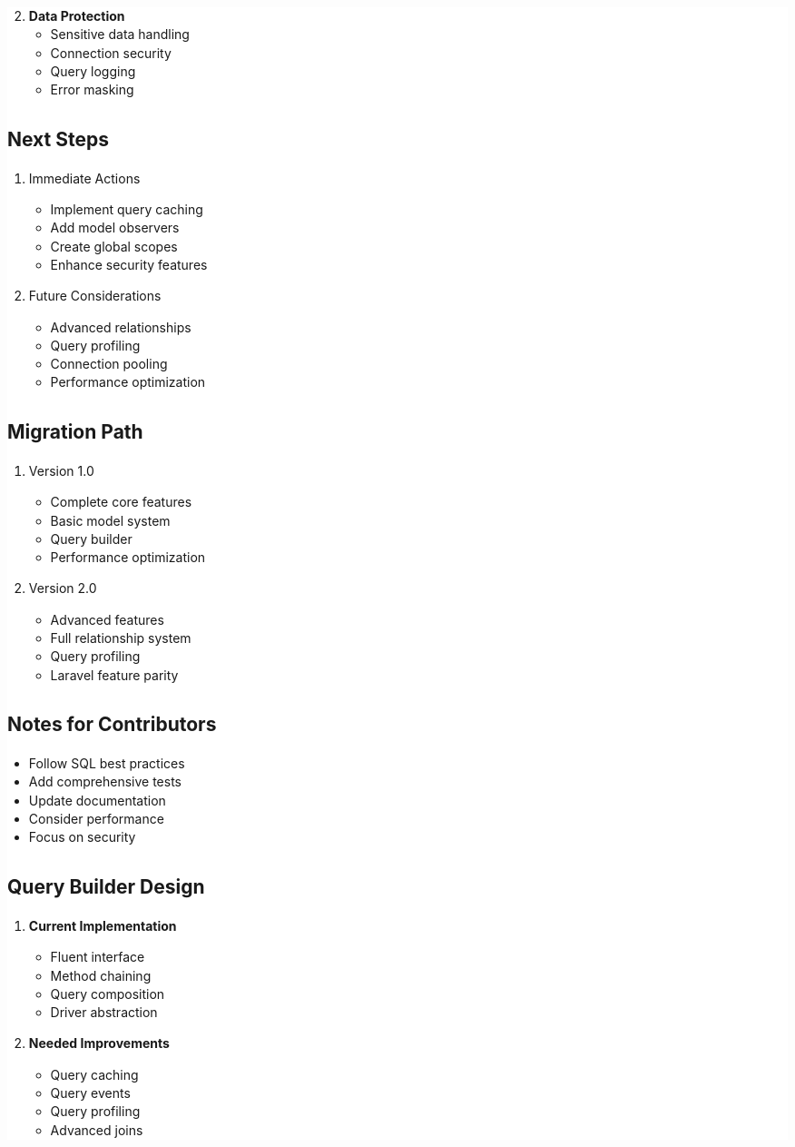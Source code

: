 2. **Data Protection**
   - Sensitive data handling
   - Connection security
   - Query logging
   - Error masking

## Next Steps

1. Immediate Actions
   - Implement query caching
   - Add model observers
   - Create global scopes
   - Enhance security features

2. Future Considerations
   - Advanced relationships
   - Query profiling
   - Connection pooling
   - Performance optimization

## Migration Path

1. Version 1.0
   - Complete core features
   - Basic model system
   - Query builder
   - Performance optimization

2. Version 2.0
   - Advanced features
   - Full relationship system
   - Query profiling
   - Laravel feature parity

## Notes for Contributors

- Follow SQL best practices
- Add comprehensive tests
- Update documentation
- Consider performance
- Focus on security

## Query Builder Design

1. **Current Implementation**
   - Fluent interface
   - Method chaining
   - Query composition
   - Driver abstraction

2. **Needed Improvements**
   - Query caching
   - Query events
   - Query profiling
   - Advanced joins
